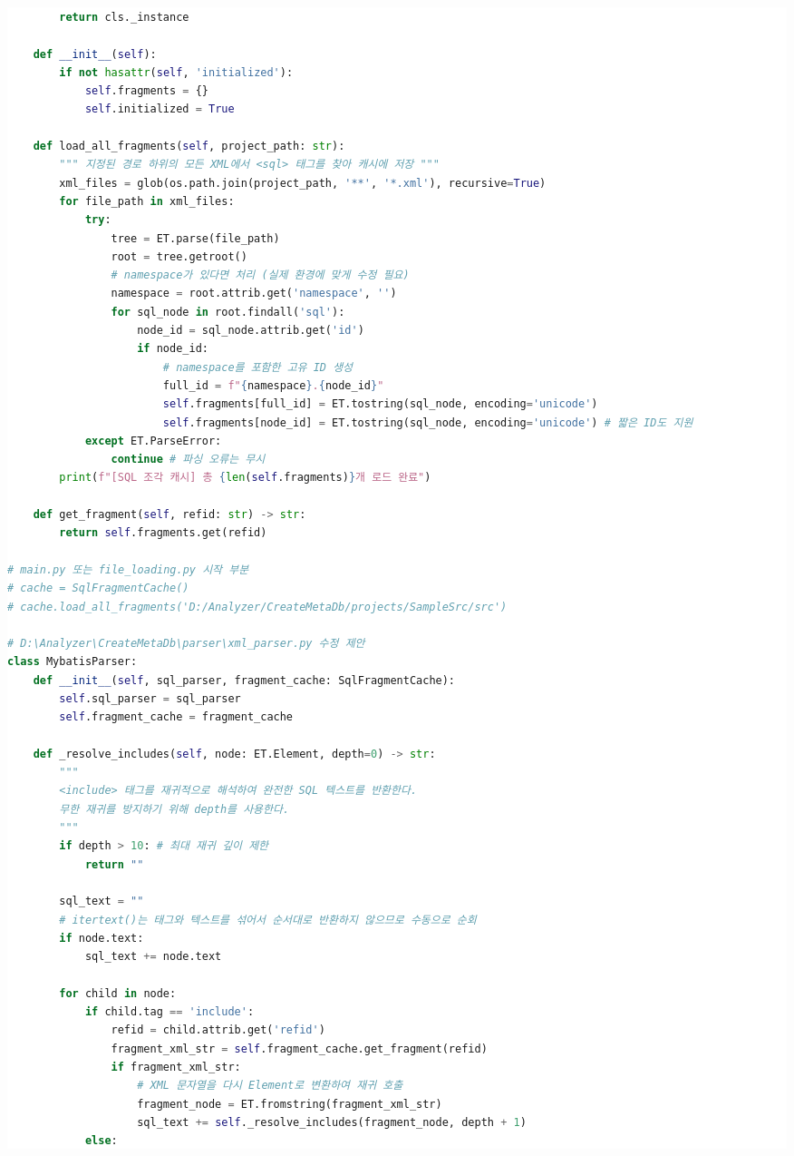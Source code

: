 ```python
        return cls._instance

    def __init__(self):
        if not hasattr(self, 'initialized'):
            self.fragments = {}
            self.initialized = True

    def load_all_fragments(self, project_path: str):
        """ 지정된 경로 하위의 모든 XML에서 <sql> 태그를 찾아 캐시에 저장 """
        xml_files = glob(os.path.join(project_path, '**', '*.xml'), recursive=True)
        for file_path in xml_files:
            try:
                tree = ET.parse(file_path)
                root = tree.getroot()
                # namespace가 있다면 처리 (실제 환경에 맞게 수정 필요)
                namespace = root.attrib.get('namespace', '')
                for sql_node in root.findall('sql'):
                    node_id = sql_node.attrib.get('id')
                    if node_id:
                        # namespace를 포함한 고유 ID 생성
                        full_id = f"{namespace}.{node_id}"
                        self.fragments[full_id] = ET.tostring(sql_node, encoding='unicode')
                        self.fragments[node_id] = ET.tostring(sql_node, encoding='unicode') # 짧은 ID도 지원
            except ET.ParseError:
                continue # 파싱 오류는 무시
        print(f"[SQL 조각 캐시] 총 {len(self.fragments)}개 로드 완료")

    def get_fragment(self, refid: str) -> str:
        return self.fragments.get(refid)

# main.py 또는 file_loading.py 시작 부분
# cache = SqlFragmentCache()
# cache.load_all_fragments('D:/Analyzer/CreateMetaDb/projects/SampleSrc/src')

# D:\Analyzer\CreateMetaDb\parser\xml_parser.py 수정 제안
class MybatisParser:
    def __init__(self, sql_parser, fragment_cache: SqlFragmentCache):
        self.sql_parser = sql_parser
        self.fragment_cache = fragment_cache

    def _resolve_includes(self, node: ET.Element, depth=0) -> str:
        """
        <include> 태그를 재귀적으로 해석하여 완전한 SQL 텍스트를 반환한다.
        무한 재귀를 방지하기 위해 depth를 사용한다.
        """
        if depth > 10: # 최대 재귀 깊이 제한
            return ""

        sql_text = ""
        # itertext()는 태그와 텍스트를 섞어서 순서대로 반환하지 않으므로 수동으로 순회
        if node.text:
            sql_text += node.text

        for child in node:
            if child.tag == 'include':
                refid = child.attrib.get('refid')
                fragment_xml_str = self.fragment_cache.get_fragment(refid)
                if fragment_xml_str:
                    # XML 문자열을 다시 Element로 변환하여 재귀 호출
                    fragment_node = ET.fromstring(fragment_xml_str)
                    sql_text += self._resolve_includes(fragment_node, depth + 1)
            else:
```